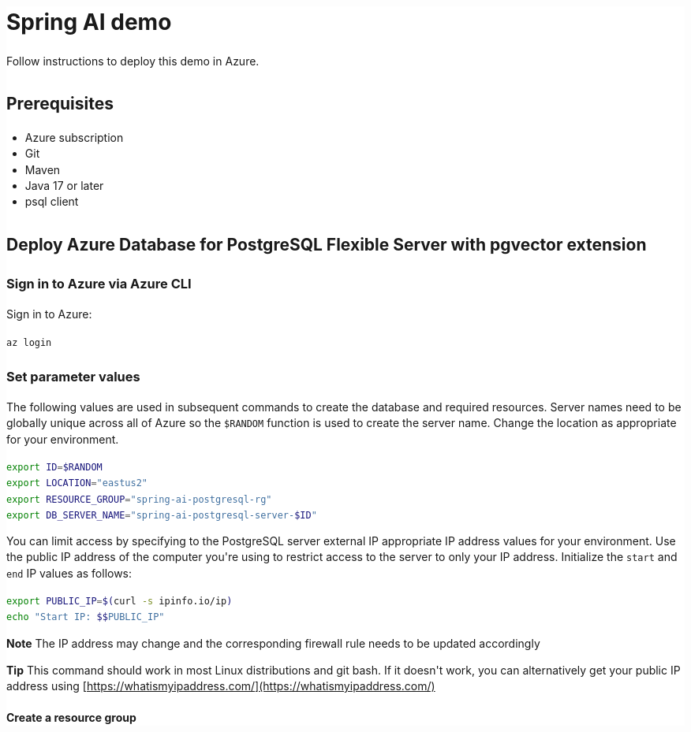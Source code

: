 
# Spring AI demo

Follow instructions to deploy this demo in Azure.

## Prerequisites

- Azure subscription
- Git
- Maven
- Java 17 or later
- psql client

## Deploy Azure Database for PostgreSQL Flexible Server with pgvector extension

### Sign in to Azure via Azure CLI

Sign in to Azure:

```bash
az login
```

### Set parameter values

The following values are used in subsequent commands to create the database and required resources. Server names need to be globally unique across all of Azure so the `$RANDOM` function is used to create the server name. Change the location as appropriate for your environment.

```bash
export ID=$RANDOM
export LOCATION="eastus2"
export RESOURCE_GROUP="spring-ai-postgresql-rg"
export DB_SERVER_NAME="spring-ai-postgresql-server-$ID"
```

You can limit access by specifying to the PostgreSQL server external IP appropriate IP address values for your environment. Use the public IP address of the computer you're using to restrict access to the server to only your IP address. Initialize the `start` and `end` IP values as follows:

```bash
export PUBLIC_IP=$(curl -s ipinfo.io/ip)
echo "Start IP: $$PUBLIC_IP"
```

**Note** The IP address may change and the corresponding firewall rule needs to be updated accordingly

**Tip** This command should work in most Linux distributions and git bash. If it doesn't work, you can alternatively get your public IP address using [https://whatismyipaddress.com/](https://whatismyipaddress.com/)

#### Create a resource group
